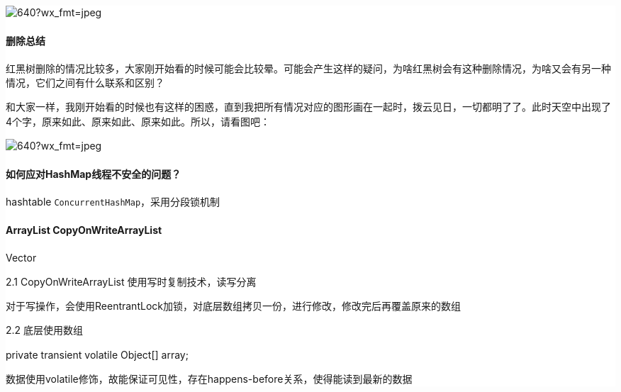 ![640?wx_fmt=jpeg](https://ss.csdn.net/p?https://mmbiz.qpic.cn/mmbiz_jpg/JfTPiahTHJhpzvvE8hlDN8OuuibbUOvSgMX5fgU1cnYOvNw9yZngDvRicwsrib4JxF55WnexhYCFKiaIbHOZTxgUvjQ/640?wx_fmt=jpeg)

#### 删除总结

红黑树删除的情况比较多，大家刚开始看的时候可能会比较晕。可能会产生这样的疑问，为啥红黑树会有这种删除情况，为啥又会有另一种情况，它们之间有什么联系和区别？

和大家一样，我刚开始看的时候也有这样的困惑，直到我把所有情况对应的图形画在一起时，拨云见日，一切都明了了。此时天空中出现了4个字，原来如此、原来如此、原来如此。所以，请看图吧：

![640?wx_fmt=jpeg](https://ss.csdn.net/p?https://mmbiz.qpic.cn/mmbiz_jpg/JfTPiahTHJhpzvvE8hlDN8OuuibbUOvSgMgxQUclC2AKzvmT4UA01VGKSbnPN32OC6qrwVbg3ib2VP1AQticJo3VJQ/640?wx_fmt=jpeg)



#### 如何应对HashMap线程不安全的问题？

hashtable  `ConcurrentHashMap`，采用分段锁机制

#### ArrayList  **CopyOnWriteArrayList**

Vector

2.1 CopyOnWriteArrayList 使用写时复制技术，读写分离

对于写操作，会使用ReentrantLock加锁，对底层数组拷贝一份，进行修改，修改完后再覆盖原来的数组

 

2.2 底层使用数组

private transient volatile Object[] array;

数据使用volatile修饰，故能保证可见性，存在happens-before关系，使得能读到最新的数据

 


